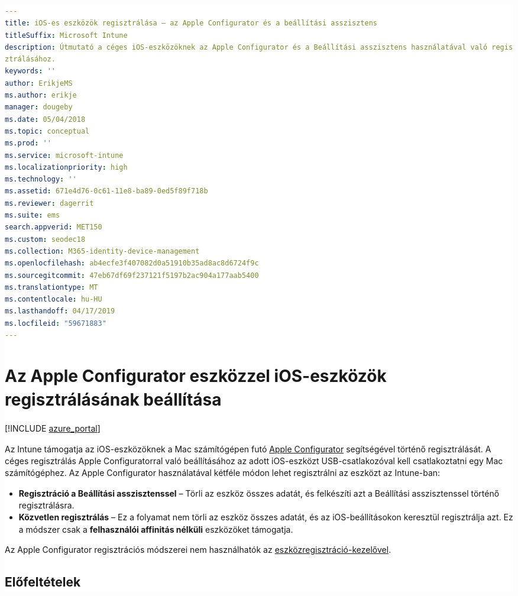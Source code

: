 ```yaml
---
title: iOS-es eszközök regisztrálása – az Apple Configurator és a beállítási asszisztens
titleSuffix: Microsoft Intune
description: Útmutató a céges iOS-eszközöknek az Apple Configurator és a Beállítási asszisztens használatával való regisztrálásához.
keywords: ''
author: ErikjeMS
ms.author: erikje
manager: dougeby
ms.date: 05/04/2018
ms.topic: conceptual
ms.prod: ''
ms.service: microsoft-intune
ms.localizationpriority: high
ms.technology: ''
ms.assetid: 671e4d76-0c61-11e8-ba89-0ed5f89f718b
ms.reviewer: dagerrit
ms.suite: ems
search.appverid: MET150
ms.custom: seodec18
ms.collection: M365-identity-device-management
ms.openlocfilehash: ab4ecfe3f407082d0a51910b35ad8ac8d6724f9c
ms.sourcegitcommit: 47eb67df69f237121f5197b2ac904a177aab5400
ms.translationtype: MT
ms.contentlocale: hu-HU
ms.lasthandoff: 04/17/2019
ms.locfileid: "59671883"
---
```

# <a name="set-up-ios-device-enrollment-with-apple-configurator"></a>Az Apple Configurator eszközzel iOS-eszközök regisztrálásának beállítása

[!INCLUDE [azure_portal](./includes/azure_portal.md)]

Az Intune támogatja az iOS-eszközöknek a Mac számítógépen futó [Apple Configurator](https://itunes.apple.com/app/apple-configurator-2/id1037126344) segítségével történő regisztrálását. A céges regisztrálás Apple Configuratorral való beállításához az adott iOS-eszközt USB-csatlakozóval kell csatlakoztatni egy Mac számítógéphez. Az Apple Configurator használatával kétféle módon lehet regisztrálni az eszközt az Intune-ban:
- **Regisztráció a Beállítási asszisztenssel** – Törli az eszköz összes adatát, és felkészíti azt a Beállítási asszisztenssel történő regisztrálásra.
- **Közvetlen regisztrálás** – Ez a folyamat nem törli az eszköz összes adatát, és az iOS-beállításokon keresztül regisztrálja azt. Ez a módszer csak a **felhasználói affinitás nélküli** eszközöket támogatja.

Az Apple Configurator regisztrációs módszerei nem használhatók az [eszközregisztráció-kezelővel](device-enrollment-manager-enroll.md).

## <a name="prerequisites"></a>Előfeltételek
